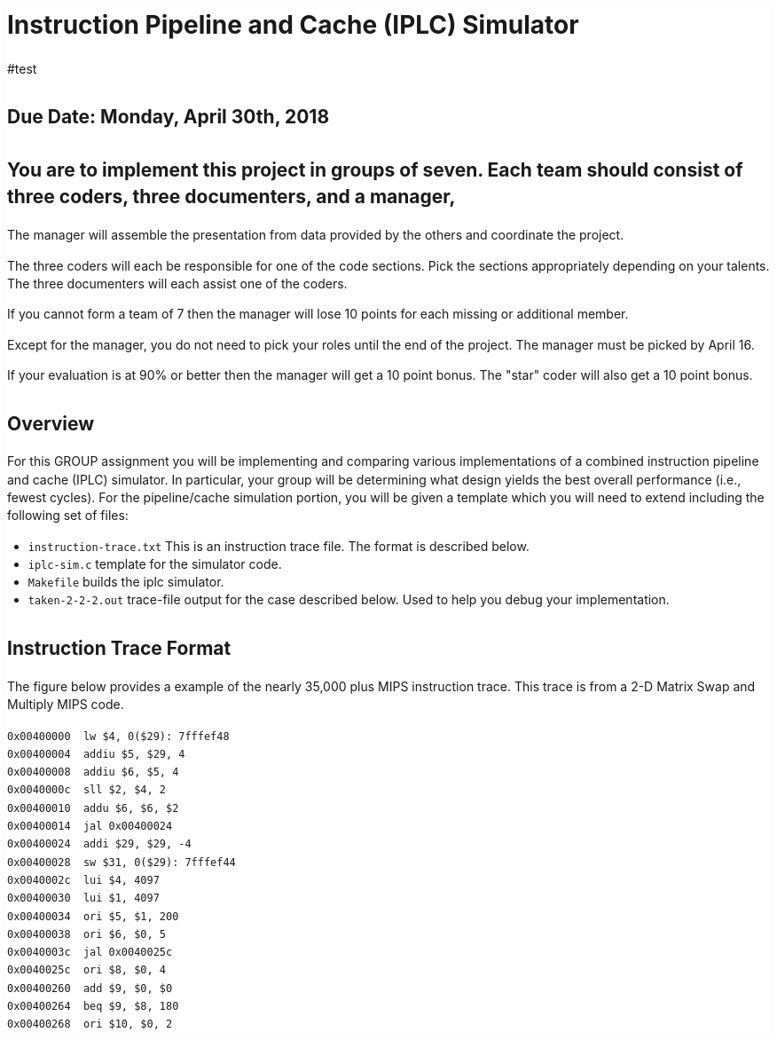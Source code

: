 # Instruction Pipeline and Cache (IPLC) Simulator
#test

## Due Date: Monday, April 30th, 2018

## You are to implement this project in groups of seven. Each team should consist of three coders, three documenters, and a manager,

The manager will assemble the presentation from data provided by the others and coordinate the project. 

The three coders will each be responsible for one of the code sections. Pick the sections appropriately depending on your talents. The three documenters will each assist one of the coders.

If you cannot form a team of 7 then the manager will lose 10 points for each missing or additional member.

Except for the manager, you do not need to pick your roles until the end of the project. The manager must be picked by April 16. 

If your evaluation is at 90% or better then the manager will get a 10 point bonus. The "star" coder will also get a 10 point bonus. 


## Overview
For this GROUP assignment you
will be implementing and comparing various implementations of a
combined instruction pipeline and cache (IPLC) simulator.  In
particular, your group will be determining what design yields the best
overall performance (i.e., fewest cycles).  For the pipeline/cache
simulation portion, you will be given a template which you will need to
extend including the following set of files:

- `instruction-trace.txt` This is an instruction trace file. The
format is described below.
- `iplc-sim.c` template for the simulator code.
- `Makefile` builds the iplc simulator.
- `taken-2-2-2.out` trace-file output for the case described below.
Used to help you debug your implementation.

## Instruction Trace Format
The figure below provides a example of the nearly 35,000 plus MIPS instruction
trace. This trace is from a 2-D Matrix Swap and Multiply MIPS code.

```assembly
0x00400000  lw $4, 0($29): 7fffef48
0x00400004  addiu $5, $29, 4
0x00400008  addiu $6, $5, 4
0x0040000c  sll $2, $4, 2
0x00400010  addu $6, $6, $2
0x00400014  jal 0x00400024
0x00400024  addi $29, $29, -4
0x00400028  sw $31, 0($29): 7fffef44
0x0040002c  lui $4, 4097
0x00400030  lui $1, 4097
0x00400034  ori $5, $1, 200
0x00400038  ori $6, $0, 5
0x0040003c  jal 0x0040025c
0x0040025c  ori $8, $0, 4
0x00400260  add $9, $0, $0
0x00400264  beq $9, $8, 180
0x00400268  ori $10, $0, 2
```